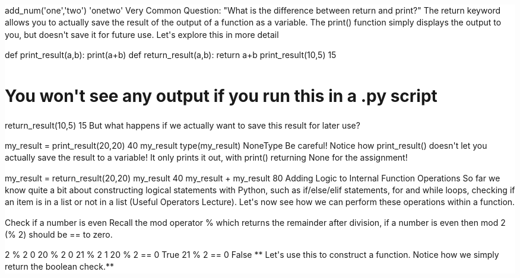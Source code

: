 add_num('one','two')
'onetwo'
Very Common Question: "What is the difference between return and print?"
The return keyword allows you to actually save the result of the output of a function as a variable. The print() function simply displays the output to you, but doesn't save it for future use. Let's explore this in more detail

def print_result(a,b):
    print(a+b)
def return_result(a,b):
    return a+b
print_result(10,5)
15
# You won't see any output if you run this in a .py script
return_result(10,5)
15
But what happens if we actually want to save this result for later use?

my_result = print_result(20,20)
40
my_result
type(my_result)
NoneType
Be careful! Notice how print_result() doesn't let you actually save the result to a variable! It only prints it out, with print() returning None for the assignment!

my_result = return_result(20,20)
my_result
40
my_result + my_result
80
Adding Logic to Internal Function Operations
So far we know quite a bit about constructing logical statements with Python, such as if/else/elif statements, for and while loops, checking if an item is in a list or not in a list (Useful Operators Lecture). Let's now see how we can perform these operations within a function.

Check if a number is even
Recall the mod operator % which returns the remainder after division, if a number is even then mod 2 (% 2) should be == to zero.

2 % 2
0
20 % 2
0
21 % 2
1
20 % 2 == 0
True
21 % 2 == 0
False
** Let's use this to construct a function. Notice how we simply return the boolean check.**
